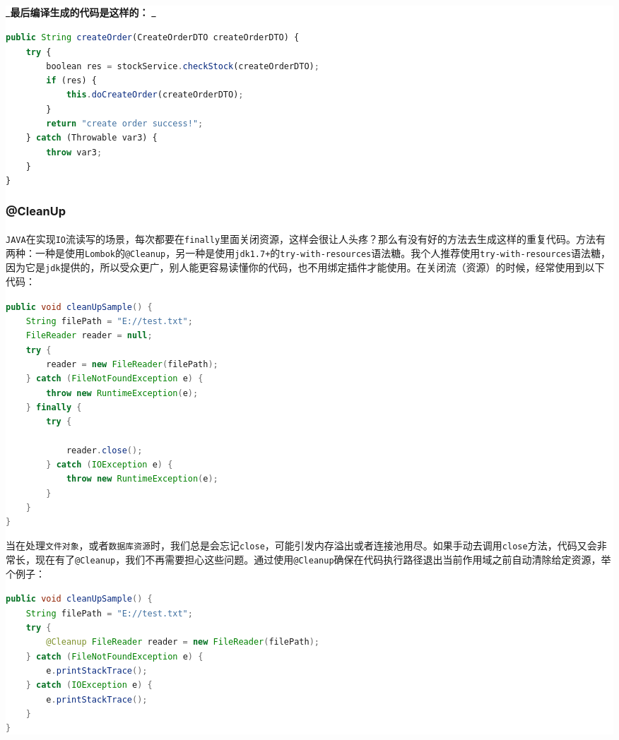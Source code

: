 _**最后编译生成的代码是这样的：** _

```typescript
public String createOrder(CreateOrderDTO createOrderDTO) {
    try {
        boolean res = stockService.checkStock(createOrderDTO);
        if (res) {
            this.doCreateOrder(createOrderDTO);
        }
        return "create order success!";
    } catch (Throwable var3) {
        throw var3;
    }
}

```

### @CleanUp

`JAVA`在实现`IO`流读写的场景，每次都要在`finally`里面关闭资源，这样会很让人头疼？那么有没有好的方法去生成这样的重复代码。方法有两种：一种是使用`Lombok`的`@Cleanup`，另一种是使用`jdk1.7+`的`try-with-resources`语法糖。我个人推荐使用`try-with-resources`语法糖，因为它是`jdk`提供的，所以受众更广，别人能更容易读懂你的代码，也不用绑定插件才能使用。在关闭流（资源）的时候，经常使用到以下代码：

```java
public void cleanUpSample() {
    String filePath = "E://test.txt";
    FileReader reader = null;
    try {
        reader = new FileReader(filePath);
    } catch (FileNotFoundException e) {
        throw new RuntimeException(e);
    } finally {
        try {
            
            reader.close();
        } catch (IOException e) {
            throw new RuntimeException(e);
        }
    }
}

```

当在处理`文件对象`，或者`数据库资源`时，我们总是会忘记`close`，可能引发内存溢出或者连接池用尽。如果手动去调用`close`方法，代码又会非常长，现在有了`@Cleanup`，我们不再需要担心这些问题。通过使用`@Cleanup`确保在代码执行路径退出当前作用域之前自动清除给定资源，举个例子：

```java
public void cleanUpSample() {
    String filePath = "E://test.txt";
    try {
        @Cleanup FileReader reader = new FileReader(filePath);
    } catch (FileNotFoundException e) {
        e.printStackTrace();
    } catch (IOException e) {
        e.printStackTrace();
    }
}

```
